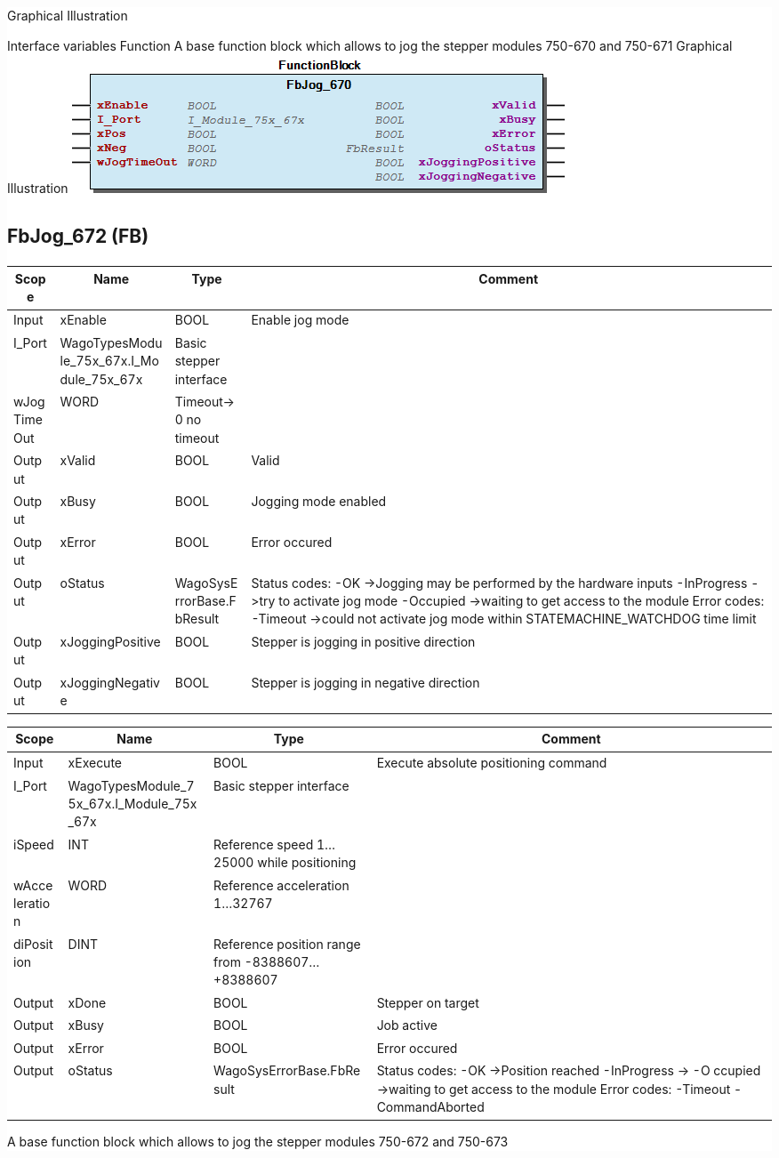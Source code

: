 Graphical Illustration

Interface variables Function A base function block which allows to jog the stepper modules 750-670 and 750-671 Graphical Illustration ![Image](images/wagoappstepper_3d77cab2.png)

## FbJog_672 (FB)


| Scope | Name | Type | Comment |
| --- | --- | --- | --- |
| Input | xEnable | BOOL | Enable jog mode |
| I_Port | WagoTypesModule_75x_67x.I_Module_75x_67x | Basic stepper interface |
| wJogTimeOut | WORD | Timeout-> 0 no timeout |
| Output | xValid | BOOL | Valid |
| Output | xBusy | BOOL | Jogging mode enabled |
| Output | xError | BOOL | Error occured |
| Output | oStatus | WagoSysErrorBase.FbResult | Status codes: -OK ->Jogging may be performed by the hardware inputs -InProgress ->try to activate jog mode -Occupied ->waiting to get access to the module Error codes: -Timeout ->could not activate jog mode within STATEMACHINE_WATCHDOG time limit |
| Output | xJoggingPositive | BOOL | Stepper is jogging in positive direction |
| Output | xJoggingNegative | BOOL | Stepper is jogging in negative direction |

| Scope | Name | Type | Comment |
| --- | --- | --- | --- |
| Input | xExecute | BOOL | Execute absolute positioning command |
| I_Port | WagoTypesModule_75x_67x.I_Module_75x_67x | Basic stepper interface |
| iSpeed | INT | Reference speed 1…25000 while positioning |
| wAcceleration | WORD | Reference acceleration 1…32767 |
| diPosition | DINT | Reference position range from -8388607… +8388607 |
| Output | xDone | BOOL | Stepper on target |
| Output | xBusy | BOOL | Job active |
| Output | xError | BOOL | Error occured |
| Output | oStatus | WagoSysErrorBase.FbResult | Status codes: -OK ->Position reached -InProgress -> -O ccupied ->waiting to get access to the module Error codes: -Timeout -CommandAborted |

A base function block which allows to jog the stepper modules 750-672 and 750-673
